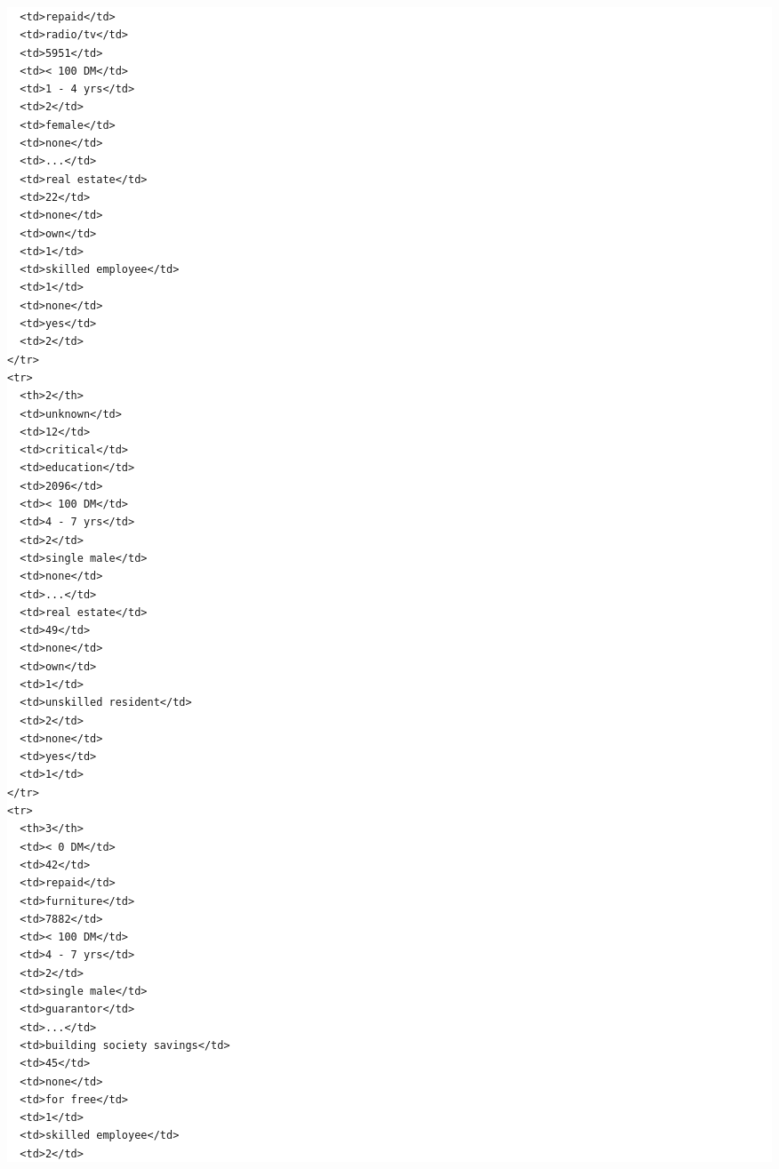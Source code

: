       <td>repaid</td>
      <td>radio/tv</td>
      <td>5951</td>
      <td>< 100 DM</td>
      <td>1 - 4 yrs</td>
      <td>2</td>
      <td>female</td>
      <td>none</td>
      <td>...</td>
      <td>real estate</td>
      <td>22</td>
      <td>none</td>
      <td>own</td>
      <td>1</td>
      <td>skilled employee</td>
      <td>1</td>
      <td>none</td>
      <td>yes</td>
      <td>2</td>
    </tr>
    <tr>
      <th>2</th>
      <td>unknown</td>
      <td>12</td>
      <td>critical</td>
      <td>education</td>
      <td>2096</td>
      <td>< 100 DM</td>
      <td>4 - 7 yrs</td>
      <td>2</td>
      <td>single male</td>
      <td>none</td>
      <td>...</td>
      <td>real estate</td>
      <td>49</td>
      <td>none</td>
      <td>own</td>
      <td>1</td>
      <td>unskilled resident</td>
      <td>2</td>
      <td>none</td>
      <td>yes</td>
      <td>1</td>
    </tr>
    <tr>
      <th>3</th>
      <td>< 0 DM</td>
      <td>42</td>
      <td>repaid</td>
      <td>furniture</td>
      <td>7882</td>
      <td>< 100 DM</td>
      <td>4 - 7 yrs</td>
      <td>2</td>
      <td>single male</td>
      <td>guarantor</td>
      <td>...</td>
      <td>building society savings</td>
      <td>45</td>
      <td>none</td>
      <td>for free</td>
      <td>1</td>
      <td>skilled employee</td>
      <td>2</td>